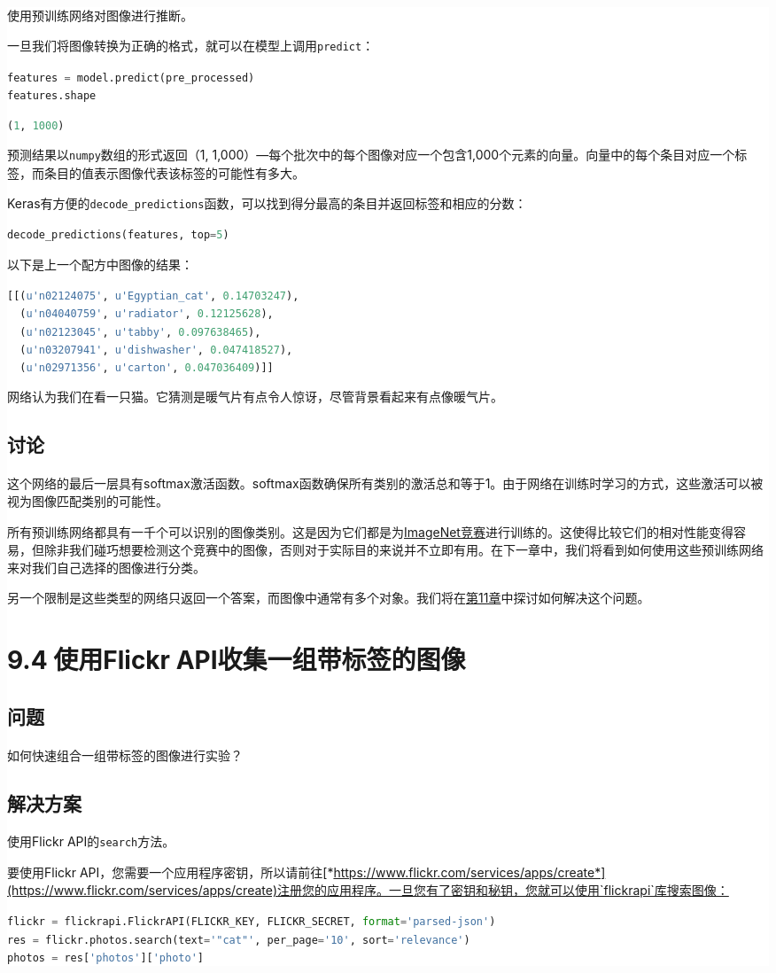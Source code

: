 使用预训练网络对图像进行推断。

一旦我们将图像转换为正确的格式，就可以在模型上调用`predict`：

```py
features = model.predict(pre_processed)
features.shape
```

```py
(1, 1000)
```

预测结果以`numpy`数组的形式返回（1, 1,000）—每个批次中的每个图像对应一个包含1,000个元素的向量。向量中的每个条目对应一个标签，而条目的值表示图像代表该标签的可能性有多大。

Keras有方便的`decode_predictions`函数，可以找到得分最高的条目并返回标签和相应的分数：

```py
decode_predictions(features, top=5)
```

以下是上一个配方中图像的结果：

```py
[[(u'n02124075', u'Egyptian_cat', 0.14703247),
  (u'n04040759', u'radiator', 0.12125628),
  (u'n02123045', u'tabby', 0.097638465),
  (u'n03207941', u'dishwasher', 0.047418527),
  (u'n02971356', u'carton', 0.047036409)]]
```

网络认为我们在看一只猫。它猜测是暖气片有点令人惊讶，尽管背景看起来有点像暖气片。

## 讨论

这个网络的最后一层具有softmax激活函数。softmax函数确保所有类别的激活总和等于1。由于网络在训练时学习的方式，这些激活可以被视为图像匹配类别的可能性。

所有预训练网络都具有一千个可以识别的图像类别。这是因为它们都是为[ImageNet竞赛](http://www.image-net.org/challenges/LSVRC/)进行训练的。这使得比较它们的相对性能变得容易，但除非我们碰巧想要检测这个竞赛中的图像，否则对于实际目的来说并不立即有用。在下一章中，我们将看到如何使用这些预训练网络来对我们自己选择的图像进行分类。

另一个限制是这些类型的网络只返回一个答案，而图像中通常有多个对象。我们将在[第11章](ch11.html#multiple_images)中探讨如何解决这个问题。

# 9.4 使用Flickr API收集一组带标签的图像

## 问题

如何快速组合一组带标签的图像进行实验？

## 解决方案

使用Flickr API的`search`方法。

要使用Flickr API，您需要一个应用程序密钥，所以请前往[*https://www.flickr.com/services/apps/create*](https://www.flickr.com/services/apps/create)注册您的应用程序。一旦您有了密钥和秘钥，您就可以使用`flickrapi`库搜索图像：

```py
flickr = flickrapi.FlickrAPI(FLICKR_KEY, FLICKR_SECRET, format='parsed-json')
res = flickr.photos.search(text='"cat"', per_page='10', sort='relevance')
photos = res['photos']['photo']
```
